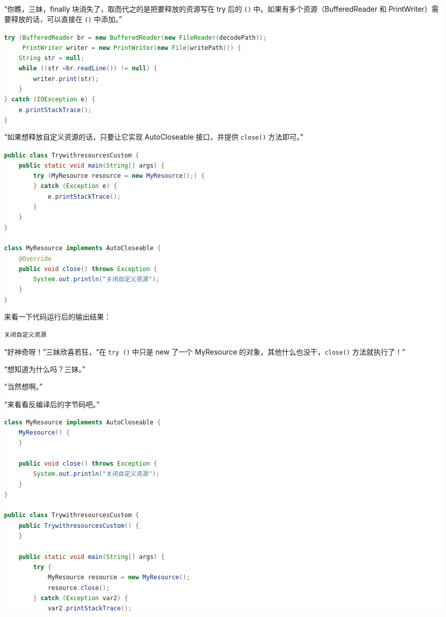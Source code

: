 “你瞧，三妹，finally 块消失了，取而代之的是把要释放的资源写在 try 后的 `()` 中。如果有多个资源（BufferedReader 和 PrintWriter）需要释放的话，可以直接在 `()` 中添加。”

```java
try (BufferedReader br = new BufferedReader(new FileReader(decodePath));
     PrintWriter writer = new PrintWriter(new File(writePath))) {
    String str = null;
    while ((str =br.readLine()) != null) {
        writer.print(str);
    }
} catch (IOException e) {
    e.printStackTrace();
}
```

“如果想释放自定义资源的话，只要让它实现 AutoCloseable 接口，并提供 `close()` 方法即可。”

```java
public class TrywithresourcesCustom {
    public static void main(String[] args) {
        try (MyResource resource = new MyResource();) {
        } catch (Exception e) {
            e.printStackTrace();
        }
    }
}

class MyResource implements AutoCloseable {
    @Override
    public void close() throws Exception {
        System.out.println("关闭自定义资源");
    }
}
```

来看一下代码运行后的输出结果：

```
关闭自定义资源
```

“好神奇呀！”三妹欣喜若狂，“在 `try ()` 中只是 new 了一个 MyResource 的对象，其他什么也没干，`close()` 方法就执行了！”

“想知道为什么吗？三妹。”

“当然想啊。”

“来看看反编译后的字节码吧。”

```java
class MyResource implements AutoCloseable {
    MyResource() {
    }

    public void close() throws Exception {
        System.out.println("关闭自定义资源");
    }
}

public class TrywithresourcesCustom {
    public TrywithresourcesCustom() {
    }

    public static void main(String[] args) {
        try {
            MyResource resource = new MyResource();
            resource.close();
        } catch (Exception var2) {
            var2.printStackTrace();
```